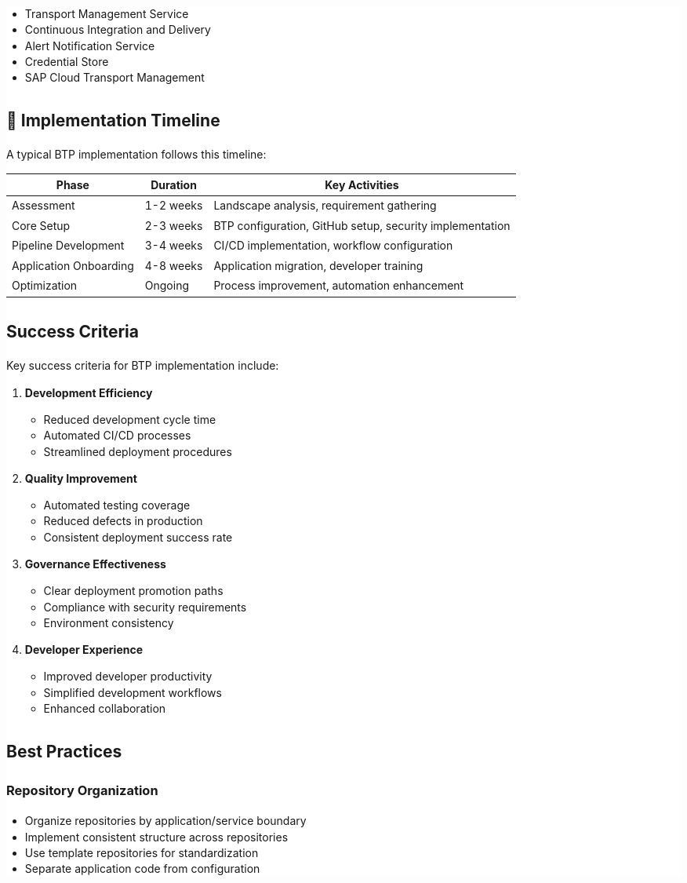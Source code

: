 - Transport Management Service
- Continuous Integration and Delivery
- Alert Notification Service
- Credential Store
- SAP Cloud Transport Management

## 🔧 Implementation Timeline

A typical BTP implementation follows this timeline:

| Phase | Duration | Key Activities |
|-------|----------|----------------|
| Assessment | 1-2 weeks | Landscape analysis, requirement gathering |
| Core Setup | 2-3 weeks | BTP configuration, GitHub setup, security implementation |
| Pipeline Development | 3-4 weeks | CI/CD implementation, workflow configuration |
| Application Onboarding | 4-8 weeks | Application migration, developer training |
| Optimization | Ongoing | Process improvement, automation enhancement |

## Success Criteria

Key success criteria for BTP implementation include:

1. **Development Efficiency**
   - Reduced development cycle time
   - Automated CI/CD processes
   - Streamlined deployment procedures

2. **Quality Improvement**
   - Automated testing coverage
   - Reduced defects in production
   - Consistent deployment success rate

3. **Governance Effectiveness**
   - Clear deployment promotion paths
   - Compliance with security requirements
   - Environment consistency

4. **Developer Experience**
   - Improved developer productivity
   - Simplified development workflows
   - Enhanced collaboration

## Best Practices

### Repository Organization

- Organize repositories by application/service boundary
- Implement consistent structure across repositories
- Use template repositories for standardization
- Separate application code from configuration
